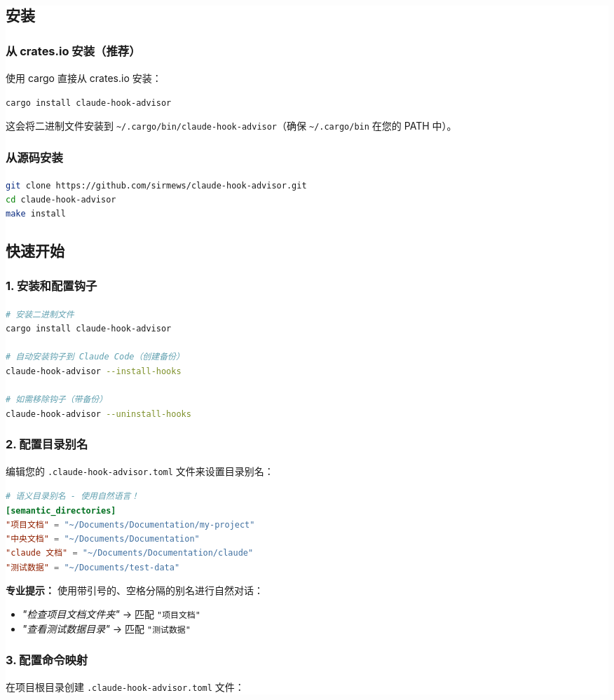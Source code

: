 ## 安装

### 从 crates.io 安装（推荐）

使用 cargo 直接从 crates.io 安装：

```bash
cargo install claude-hook-advisor
```

这会将二进制文件安装到 `~/.cargo/bin/claude-hook-advisor`（确保 `~/.cargo/bin` 在您的 PATH 中）。

### 从源码安装

```bash
git clone https://github.com/sirmews/claude-hook-advisor.git
cd claude-hook-advisor
make install
```

## 快速开始

### 1. 安装和配置钩子
```bash
# 安装二进制文件
cargo install claude-hook-advisor

# 自动安装钩子到 Claude Code（创建备份）
claude-hook-advisor --install-hooks

# 如需移除钩子（带备份）
claude-hook-advisor --uninstall-hooks
```

### 2. 配置目录别名
编辑您的 `.claude-hook-advisor.toml` 文件来设置目录别名：

```toml
# 语义目录别名 - 使用自然语言！
[semantic_directories]
"项目文档" = "~/Documents/Documentation/my-project"
"中央文档" = "~/Documents/Documentation"
"claude 文档" = "~/Documents/Documentation/claude"
"测试数据" = "~/Documents/test-data"
```

**专业提示：** 使用带引号的、空格分隔的别名进行自然对话：
- *"检查项目文档文件夹"* → 匹配 `"项目文档"`
- *"查看测试数据目录"* → 匹配 `"测试数据"`

### 3. 配置命令映射
在项目根目录创建 `.claude-hook-advisor.toml` 文件：
